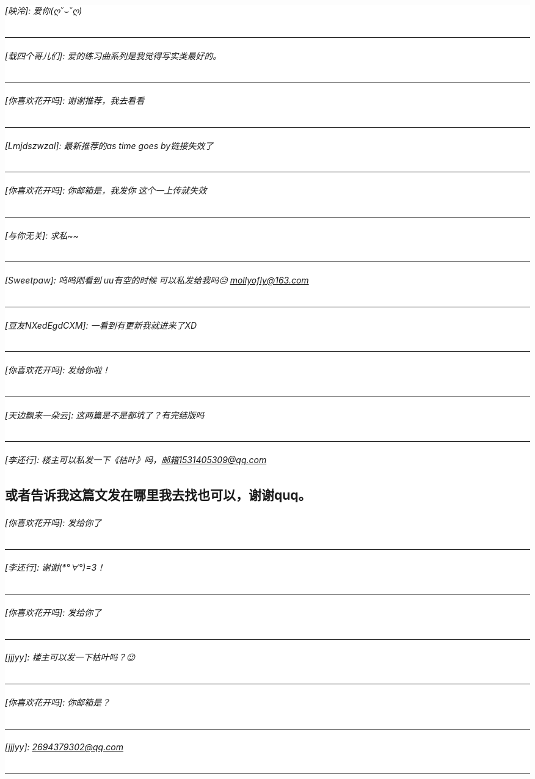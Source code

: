 ###### [映泠]: 爱你(ღ˘⌣˘ღ)
---------------------------------------

###### [载四个哥儿们]: 爱的练习曲系列是我觉得写实类最好的。
---------------------------------------

###### [你喜欢花开吗]: 谢谢推荐，我去看看
---------------------------------------

###### [Lmjdszwzal]: 最新推荐的as time goes by链接失效了
---------------------------------------

###### [你喜欢花开吗]: 你邮箱是，我发你 这个一上传就失效
---------------------------------------

###### [与你无关]: 求私~~
---------------------------------------

###### [Sweetpaw]: 呜呜刚看到 uu有空的时候 可以私发给我吗😥 mollyofly@163.com
---------------------------------------

###### [豆友NXedEgdCXM]: 一看到有更新我就进来了XD
---------------------------------------

###### [你喜欢花开吗]: 发给你啦！
---------------------------------------

###### [天边飘来一朵云]: 这两篇是不是都坑了？有完结版吗
---------------------------------------

###### [李还行]: 楼主可以私发一下《枯叶》吗，邮箱1531405309@qq.com
或者告诉我这篇文发在哪里我去找也可以，谢谢quq。
---------------------------------------

###### [你喜欢花开吗]: 发给你了
---------------------------------------

###### [李还行]: 谢谢(*°∀°)=3！
---------------------------------------

###### [你喜欢花开吗]: 发给你了
---------------------------------------

###### [jjjyy]: 楼主可以发一下枯叶吗？😉
---------------------------------------

###### [你喜欢花开吗]: 你邮箱是？
---------------------------------------

###### [jjjyy]: 2694379302@qq.com
---------------------------------------
